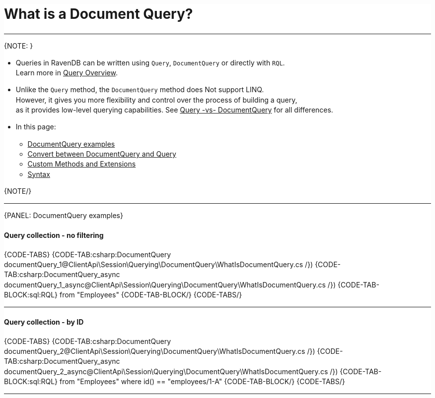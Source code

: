# What is a Document Query?

---

{NOTE: }

* Queries in RavenDB can be written using `Query`, `DocumentQuery` or directly with `RQL`.  
  Learn more in [Query Overview](../../../../client-api/session/querying/how-to-query).

* Unlike the `Query` method, the `DocumentQuery` method does Not support LINQ.  
  However, it gives you more flexibility and control over the process of building a query,  
  as it provides low-level querying capabilities. See [Query -vs- DocumentQuery](../../../../client-api/session/querying/document-query/query-vs-document-query) for all differences.

* In this page:
  * [DocumentQuery examples](../../../../client-api/session/querying/document-query/what-is-document-query#documentquery-examples)
  * [Convert between DocumentQuery and Query](../../../../client-api/session/querying/document-query/what-is-document-query#convert-between-documentquery-and-query)
  * [Custom Methods and Extensions](../../../../client-api/session/querying/document-query/what-is-document-query#custom-methods-and-extensions)
  * [Syntax](../../../../client-api/session/querying/document-query/what-is-document-query#syntax)

{NOTE/}

---

{PANEL: DocumentQuery examples}

#### Query collection - no filtering

{CODE-TABS}
{CODE-TAB:csharp:DocumentQuery documentQuery_1@ClientApi\Session\Querying\DocumentQuery\WhatIsDocumentQuery.cs /})
{CODE-TAB:csharp:DocumentQuery_async documentQuery_1_async@ClientApi\Session\Querying\DocumentQuery\WhatIsDocumentQuery.cs /})
{CODE-TAB-BLOCK:sql:RQL}
from "Employees"
{CODE-TAB-BLOCK/}
{CODE-TABS/}

---

#### Query collection - by ID

{CODE-TABS}
{CODE-TAB:csharp:DocumentQuery documentQuery_2@ClientApi\Session\Querying\DocumentQuery\WhatIsDocumentQuery.cs /})
{CODE-TAB:csharp:DocumentQuery_async documentQuery_2_async@ClientApi\Session\Querying\DocumentQuery\WhatIsDocumentQuery.cs /})
{CODE-TAB-BLOCK:sql:RQL}
from "Employees" where id() == "employees/1-A"
{CODE-TAB-BLOCK/}
{CODE-TABS/}

---